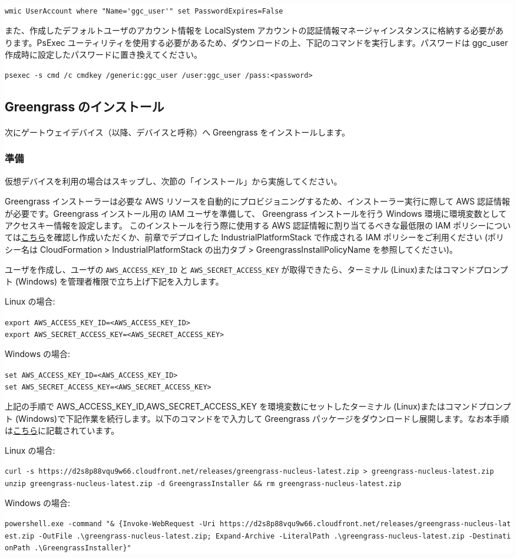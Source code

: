 ```
wmic UserAccount where "Name='ggc_user'" set PasswordExpires=False
```

また、作成したデフォルトユーザのアカウント情報を LocalSystem アカウントの認証情報マネージャインスタンスに格納する必要があります。PsExec ユーティリティを使用する必要があるため、ダウンロードの上、下記のコマンドを実行します。パスワードは ggc_user 作成時に設定したパスワードに置き換えてください。

```
psexec -s cmd /c cmdkey /generic:ggc_user /user:ggc_user /pass:<password>
```

## Greengrass のインストール

次にゲートウェイデバイス（以降、デバイスと呼称）へ Greengrass をインストールします。

### 準備

仮想デバイスを利用の場合はスキップし、次節の「インストール」から実施してください。

Greengrass インストーラーは必要な AWS リソースを自動的にプロビジョニングするため、インストーラー実行に際して AWS 認証情報が必要です。Greengrass インストール用の IAM ユーザを準備して、 Greengrass インストールを行う Windows 環境に環境変数としてアクセスキー情報を設定します。
このインストールを行う際に使用する AWS 認証情報に割り当てるべきな最低限の IAM ポリシーについては[こちら](https://docs.aws.amazon.com/greengrass/v2/developerguide/provision-minimal-iam-policy.html)を確認し作成いただくか、前章でデプロイした IndustrialPlatformStack で作成される IAM ポリシーをご利用ください (ポリシー名は CloudFormation > IndustrialPlatformStack の出力タブ > GreengrassInstallPolicyName を参照してください)。

ユーザを作成し、ユーザの `AWS_ACCESS_KEY_ID` と `AWS_SECRET_ACCESS_KEY` が取得できたら、ターミナル (Linux)またはコマンドプロンプト (Windows) を管理者権限で立ち上げ下記を入力します。

Linux の場合:

```
export AWS_ACCESS_KEY_ID=<AWS_ACCESS_KEY_ID>
export AWS_SECRET_ACCESS_KEY=<AWS_SECRET_ACCESS_KEY>
```

Windows の場合:

```
set AWS_ACCESS_KEY_ID=<AWS_ACCESS_KEY_ID>
set AWS_SECRET_ACCESS_KEY=<AWS_SECRET_ACCESS_KEY>
```

上記の手順で AWS_ACCESS_KEY_ID,AWS_SECRET_ACCESS_KEY を環境変数にセットしたターミナル (Linux)またはコマンドプロンプト (Windows)で下記作業を続行します。以下のコマンドをで入力して Greengrass パッケージをダウンロードし展開します。なお本手順は[こちら](https://docs.aws.amazon.com/greengrass/v2/developerguide/manual-installation.html#download-greengrass-core-v2)に記載されています。

Linux の場合:

```
curl -s https://d2s8p88vqu9w66.cloudfront.net/releases/greengrass-nucleus-latest.zip > greengrass-nucleus-latest.zip
unzip greengrass-nucleus-latest.zip -d GreengrassInstaller && rm greengrass-nucleus-latest.zip
```

Windows の場合:

```
powershell.exe -command "& {Invoke-WebRequest -Uri https://d2s8p88vqu9w66.cloudfront.net/releases/greengrass-nucleus-latest.zip -OutFile .\greengrass-nucleus-latest.zip; Expand-Archive -LiteralPath .\greengrass-nucleus-latest.zip -DestinationPath .\GreengrassInstaller}"
```
